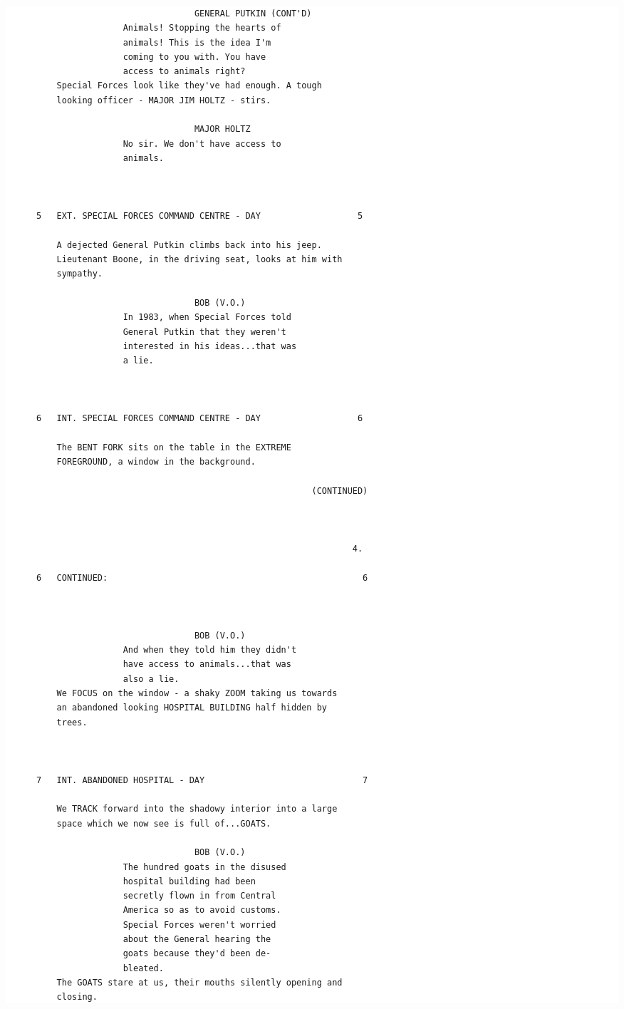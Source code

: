                                          GENERAL PUTKIN (CONT'D)
                           Animals! Stopping the hearts of
                           animals! This is the idea I'm
                           coming to you with. You have
                           access to animals right?
              Special Forces look like they've had enough. A tough
              looking officer - MAJOR JIM HOLTZ - stirs.

                                         MAJOR HOLTZ
                           No sir. We don't have access to
                           animals.

          

          5   EXT. SPECIAL FORCES COMMAND CENTRE - DAY                   5

              A dejected General Putkin climbs back into his jeep.
              Lieutenant Boone, in the driving seat, looks at him with
              sympathy.

                                         BOB (V.O.)
                           In 1983, when Special Forces told
                           General Putkin that they weren't
                           interested in his ideas...that was
                           a lie.

          

          6   INT. SPECIAL FORCES COMMAND CENTRE - DAY                   6

              The BENT FORK sits on the table in the EXTREME
              FOREGROUND, a window in the background.

                                                                (CONTINUED)

          

                                                                        4.

          6   CONTINUED:                                                  6

          

                                         BOB (V.O.)
                           And when they told him they didn't
                           have access to animals...that was
                           also a lie.
              We FOCUS on the window - a shaky ZOOM taking us towards
              an abandoned looking HOSPITAL BUILDING half hidden by
              trees.

          

          7   INT. ABANDONED HOSPITAL - DAY                               7

              We TRACK forward into the shadowy interior into a large
              space which we now see is full of...GOATS.

                                         BOB (V.O.)
                           The hundred goats in the disused
                           hospital building had been
                           secretly flown in from Central
                           America so as to avoid customs.
                           Special Forces weren't worried
                           about the General hearing the
                           goats because they'd been de-
                           bleated.
              The GOATS stare at us, their mouths silently opening and
              closing.
